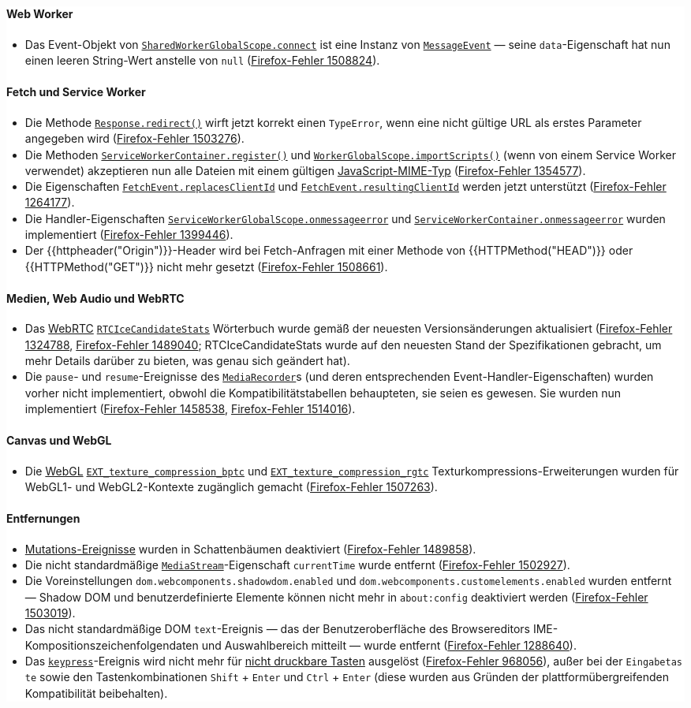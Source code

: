 #### Web Worker

- Das Event-Objekt von [`SharedWorkerGlobalScope.connect`](/de/docs/Web/API/SharedWorkerGlobalScope/connect_event) ist eine Instanz von [`MessageEvent`](/de/docs/Web/API/MessageEvent) — seine `data`-Eigenschaft hat nun einen leeren String-Wert anstelle von `null` ([Firefox-Fehler 1508824](https://bugzil.la/1508824)).

#### Fetch und Service Worker

- Die Methode [`Response.redirect()`](/de/docs/Web/API/Response/redirect_static) wirft jetzt korrekt einen `TypeError`, wenn eine nicht gültige URL als erstes Parameter angegeben wird ([Firefox-Fehler 1503276](https://bugzil.la/1503276)).
- Die Methoden [`ServiceWorkerContainer.register()`](/de/docs/Web/API/ServiceWorkerContainer/register) und [`WorkerGlobalScope.importScripts()`](/de/docs/Web/API/WorkerGlobalScope/importScripts) (wenn von einem Service Worker verwendet) akzeptieren nun alle Dateien mit einem gültigen [JavaScript-MIME-Typ](/de/docs/Web/HTTP/Guides/MIME_types#textjavascript) ([Firefox-Fehler 1354577](https://bugzil.la/1354577)).
- Die Eigenschaften [`FetchEvent.replacesClientId`](/de/docs/Web/API/FetchEvent/replacesClientId) und [`FetchEvent.resultingClientId`](/de/docs/Web/API/FetchEvent/resultingClientId) werden jetzt unterstützt ([Firefox-Fehler 1264177](https://bugzil.la/1264177)).
- Die Handler-Eigenschaften [`ServiceWorkerGlobalScope.onmessageerror`](/de/docs/Web/API/ServiceWorkerGlobalScope/messageerror_event) und [`ServiceWorkerContainer.onmessageerror`](/de/docs/Web/API/ServiceWorkerContainer/messageerror_event) wurden implementiert ([Firefox-Fehler 1399446](https://bugzil.la/1399446)).
- Der {{httpheader("Origin")}}-Header wird bei Fetch-Anfragen mit einer Methode von {{HTTPMethod("HEAD")}} oder {{HTTPMethod("GET")}} nicht mehr gesetzt ([Firefox-Fehler 1508661](https://bugzil.la/1508661)).

#### Medien, Web Audio und WebRTC

- Das [WebRTC](/de/docs/Web/API/WebRTC_API) [`RTCIceCandidateStats`](/de/docs/Web/API/RTCIceCandidateStats) Wörterbuch wurde gemäß der neuesten Versionsänderungen aktualisiert ([Firefox-Fehler 1324788](https://bugzil.la/1324788), [Firefox-Fehler 1489040](https://bugzil.la/1489040); RTCIceCandidateStats wurde auf den neuesten Stand der Spezifikationen gebracht, um mehr Details darüber zu bieten, was genau sich geändert hat).
- Die `pause`- und `resume`-Ereignisse des [`MediaRecorder`](/de/docs/Web/API/MediaRecorder)s (und deren entsprechenden Event-Handler-Eigenschaften) wurden vorher nicht implementiert, obwohl die Kompatibilitätstabellen behaupteten, sie seien es gewesen. Sie wurden nun implementiert ([Firefox-Fehler 1458538](https://bugzil.la/1458538), [Firefox-Fehler 1514016](https://bugzil.la/1514016)).

#### Canvas und WebGL

- Die [WebGL](/de/docs/Web/API/WebGL_API) [`EXT_texture_compression_bptc`](/de/docs/Web/API/EXT_texture_compression_bptc) und [`EXT_texture_compression_rgtc`](/de/docs/Web/API/EXT_texture_compression_rgtc) Texturkompressions-Erweiterungen wurden für WebGL1- und WebGL2-Kontexte zugänglich gemacht ([Firefox-Fehler 1507263](https://bugzil.la/1507263)).

#### Entfernungen

- [Mutations-Ereignisse](/de/docs/Web/API/MutationEvent) wurden in Schattenbäumen deaktiviert ([Firefox-Fehler 1489858](https://bugzil.la/1489858)).
- Die nicht standardmäßige [`MediaStream`](/de/docs/Web/API/MediaStream)-Eigenschaft `currentTime` wurde entfernt ([Firefox-Fehler 1502927](https://bugzil.la/1502927)).
- Die Voreinstellungen `dom.webcomponents.shadowdom.enabled` und `dom.webcomponents.customelements.enabled` wurden entfernt — Shadow DOM und benutzerdefinierte Elemente können nicht mehr in `about:config` deaktiviert werden ([Firefox-Fehler 1503019](https://bugzil.la/1503019)).
- Das nicht standardmäßige DOM `text`-Ereignis — das der Benutzeroberfläche des Browsereditors IME-Kompositionszeichenfolgendaten und Auswahlbereich mitteilt — wurde entfernt ([Firefox-Fehler 1288640](https://bugzil.la/1288640)).
- Das [`keypress`](/de/docs/Web/API/Element/keypress_event)-Ereignis wird nicht mehr für [nicht druckbare Tasten](</de/docs/Web/API/KeyboardEvent/keyCode#non-printable_keys_(function_keys)>) ausgelöst ([Firefox-Fehler 968056](https://bugzil.la/968056)), außer bei der `Eingabetaste` sowie den Tastenkombinationen `Shift` + `Enter` und `Ctrl` + `Enter` (diese wurden aus Gründen der plattformübergreifenden Kompatibilität beibehalten).
